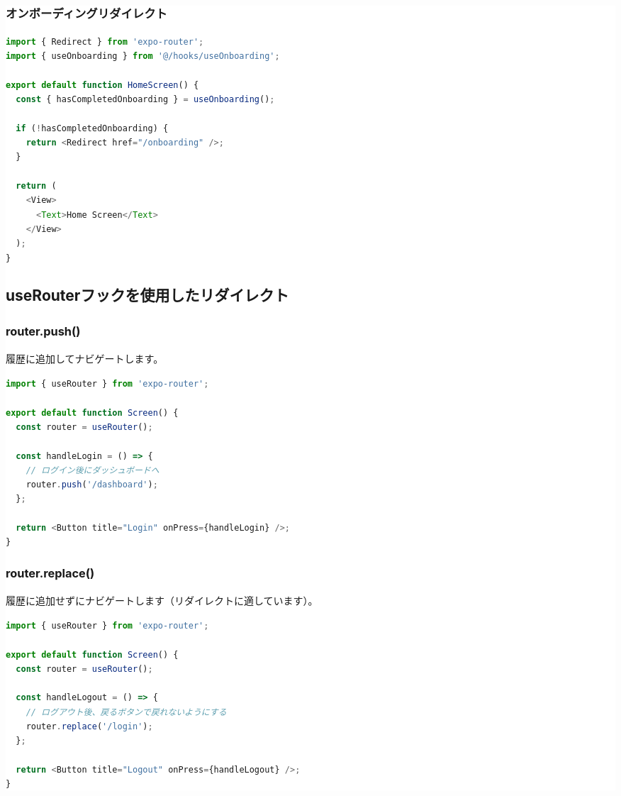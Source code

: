 ### オンボーディングリダイレクト

```typescript
import { Redirect } from 'expo-router';
import { useOnboarding } from '@/hooks/useOnboarding';

export default function HomeScreen() {
  const { hasCompletedOnboarding } = useOnboarding();

  if (!hasCompletedOnboarding) {
    return <Redirect href="/onboarding" />;
  }

  return (
    <View>
      <Text>Home Screen</Text>
    </View>
  );
}
```

## useRouterフックを使用したリダイレクト

### router.push()

履歴に追加してナビゲートします。

```typescript
import { useRouter } from 'expo-router';

export default function Screen() {
  const router = useRouter();

  const handleLogin = () => {
    // ログイン後にダッシュボードへ
    router.push('/dashboard');
  };

  return <Button title="Login" onPress={handleLogin} />;
}
```

### router.replace()

履歴に追加せずにナビゲートします（リダイレクトに適しています）。

```typescript
import { useRouter } from 'expo-router';

export default function Screen() {
  const router = useRouter();

  const handleLogout = () => {
    // ログアウト後、戻るボタンで戻れないようにする
    router.replace('/login');
  };

  return <Button title="Logout" onPress={handleLogout} />;
}
```
